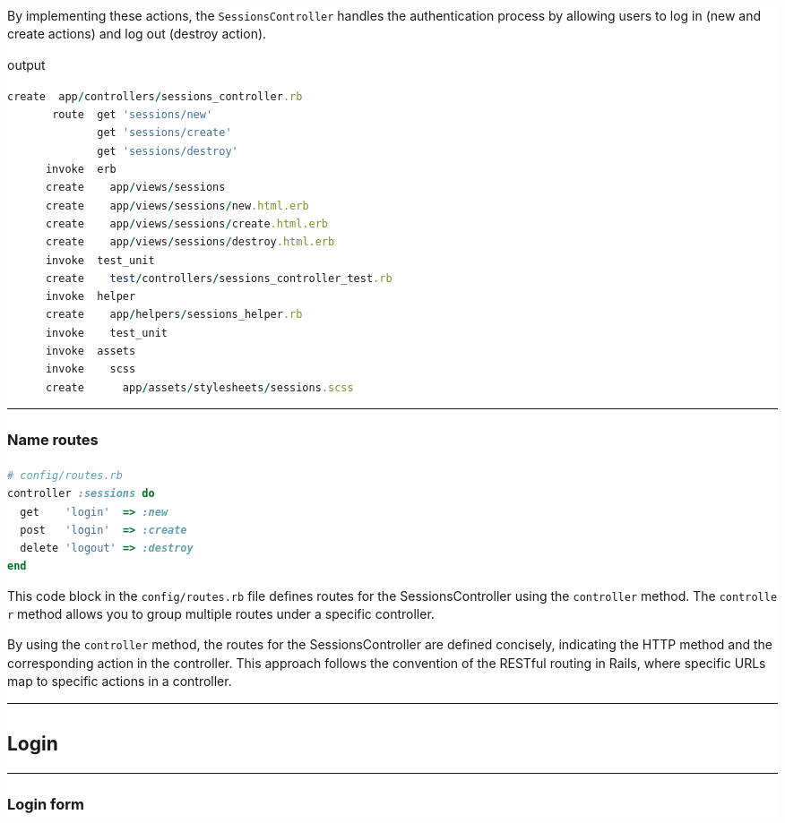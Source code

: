 By implementing these actions, the `SessionsController` handles the authentication process by allowing users to log in (new and create actions) and log out (destroy action).

output

```ruby
create  app/controllers/sessions_controller.rb
       route  get 'sessions/new'
              get 'sessions/create'
              get 'sessions/destroy'
      invoke  erb
      create    app/views/sessions
      create    app/views/sessions/new.html.erb
      create    app/views/sessions/create.html.erb
      create    app/views/sessions/destroy.html.erb
      invoke  test_unit
      create    test/controllers/sessions_controller_test.rb
      invoke  helper
      create    app/helpers/sessions_helper.rb
      invoke    test_unit
      invoke  assets
      invoke    scss
      create      app/assets/stylesheets/sessions.scss
```

---

### Name routes

```ruby
# config/routes.rb
controller :sessions do
  get    'login'  => :new
  post   'login'  => :create
  delete 'logout' => :destroy
end
```

This code block in the `config/routes.rb` file defines routes for the SessionsController using the `controller` method. The `controller` method allows you to group multiple routes under a specific controller.

By using the `controller` method, the routes for the SessionsController are defined concisely, indicating the HTTP method and the corresponding action in the controller. This approach follows the convention of the RESTful routing in Rails, where specific URLs map to specific actions in a controller.

---

## Login

---

### Login form
